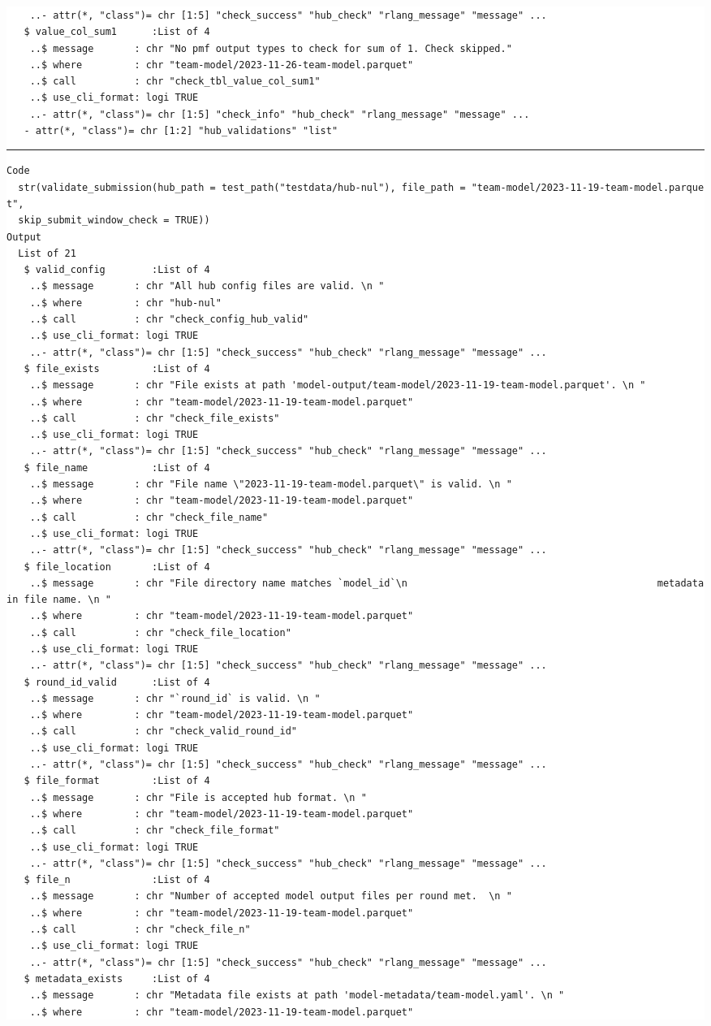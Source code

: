         ..- attr(*, "class")= chr [1:5] "check_success" "hub_check" "rlang_message" "message" ...
       $ value_col_sum1      :List of 4
        ..$ message       : chr "No pmf output types to check for sum of 1. Check skipped."
        ..$ where         : chr "team-model/2023-11-26-team-model.parquet"
        ..$ call          : chr "check_tbl_value_col_sum1"
        ..$ use_cli_format: logi TRUE
        ..- attr(*, "class")= chr [1:5] "check_info" "hub_check" "rlang_message" "message" ...
       - attr(*, "class")= chr [1:2] "hub_validations" "list"

---

    Code
      str(validate_submission(hub_path = test_path("testdata/hub-nul"), file_path = "team-model/2023-11-19-team-model.parquet",
      skip_submit_window_check = TRUE))
    Output
      List of 21
       $ valid_config        :List of 4
        ..$ message       : chr "All hub config files are valid. \n "
        ..$ where         : chr "hub-nul"
        ..$ call          : chr "check_config_hub_valid"
        ..$ use_cli_format: logi TRUE
        ..- attr(*, "class")= chr [1:5] "check_success" "hub_check" "rlang_message" "message" ...
       $ file_exists         :List of 4
        ..$ message       : chr "File exists at path 'model-output/team-model/2023-11-19-team-model.parquet'. \n "
        ..$ where         : chr "team-model/2023-11-19-team-model.parquet"
        ..$ call          : chr "check_file_exists"
        ..$ use_cli_format: logi TRUE
        ..- attr(*, "class")= chr [1:5] "check_success" "hub_check" "rlang_message" "message" ...
       $ file_name           :List of 4
        ..$ message       : chr "File name \"2023-11-19-team-model.parquet\" is valid. \n "
        ..$ where         : chr "team-model/2023-11-19-team-model.parquet"
        ..$ call          : chr "check_file_name"
        ..$ use_cli_format: logi TRUE
        ..- attr(*, "class")= chr [1:5] "check_success" "hub_check" "rlang_message" "message" ...
       $ file_location       :List of 4
        ..$ message       : chr "File directory name matches `model_id`\n                                           metadata in file name. \n "
        ..$ where         : chr "team-model/2023-11-19-team-model.parquet"
        ..$ call          : chr "check_file_location"
        ..$ use_cli_format: logi TRUE
        ..- attr(*, "class")= chr [1:5] "check_success" "hub_check" "rlang_message" "message" ...
       $ round_id_valid      :List of 4
        ..$ message       : chr "`round_id` is valid. \n "
        ..$ where         : chr "team-model/2023-11-19-team-model.parquet"
        ..$ call          : chr "check_valid_round_id"
        ..$ use_cli_format: logi TRUE
        ..- attr(*, "class")= chr [1:5] "check_success" "hub_check" "rlang_message" "message" ...
       $ file_format         :List of 4
        ..$ message       : chr "File is accepted hub format. \n "
        ..$ where         : chr "team-model/2023-11-19-team-model.parquet"
        ..$ call          : chr "check_file_format"
        ..$ use_cli_format: logi TRUE
        ..- attr(*, "class")= chr [1:5] "check_success" "hub_check" "rlang_message" "message" ...
       $ file_n              :List of 4
        ..$ message       : chr "Number of accepted model output files per round met.  \n "
        ..$ where         : chr "team-model/2023-11-19-team-model.parquet"
        ..$ call          : chr "check_file_n"
        ..$ use_cli_format: logi TRUE
        ..- attr(*, "class")= chr [1:5] "check_success" "hub_check" "rlang_message" "message" ...
       $ metadata_exists     :List of 4
        ..$ message       : chr "Metadata file exists at path 'model-metadata/team-model.yaml'. \n "
        ..$ where         : chr "team-model/2023-11-19-team-model.parquet"
